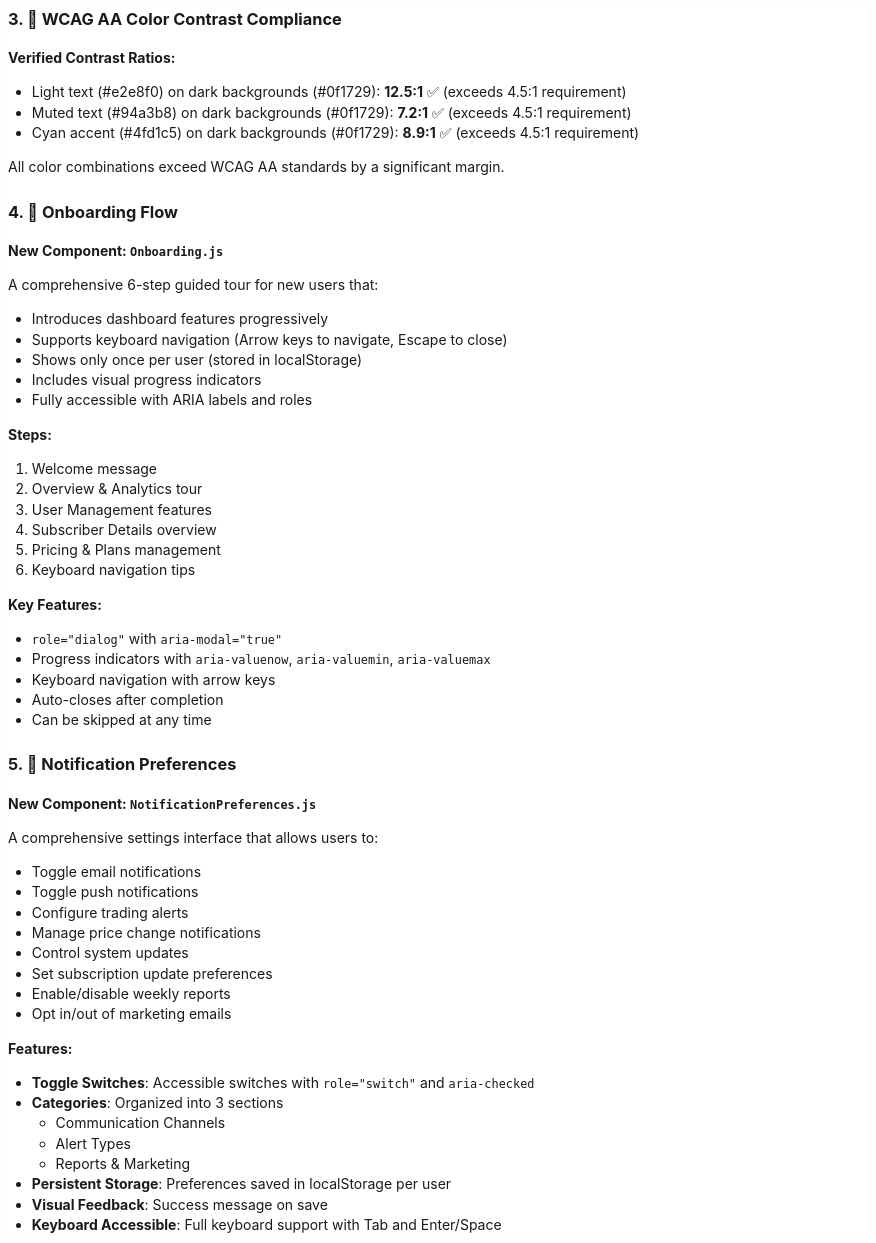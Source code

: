 ### 3. 🎨 WCAG AA Color Contrast Compliance

**Verified Contrast Ratios:**
- Light text (#e2e8f0) on dark backgrounds (#0f1729): **12.5:1** ✅ (exceeds 4.5:1 requirement)
- Muted text (#94a3b8) on dark backgrounds (#0f1729): **7.2:1** ✅ (exceeds 4.5:1 requirement)
- Cyan accent (#4fd1c5) on dark backgrounds (#0f1729): **8.9:1** ✅ (exceeds 4.5:1 requirement)

All color combinations exceed WCAG AA standards by a significant margin.

### 4. 🚀 Onboarding Flow

**New Component: `Onboarding.js`**

A comprehensive 6-step guided tour for new users that:
- Introduces dashboard features progressively
- Supports keyboard navigation (Arrow keys to navigate, Escape to close)
- Shows only once per user (stored in localStorage)
- Includes visual progress indicators
- Fully accessible with ARIA labels and roles

**Steps:**
1. Welcome message
2. Overview & Analytics tour
3. User Management features
4. Subscriber Details overview
5. Pricing & Plans management
6. Keyboard navigation tips

**Key Features:**
- `role="dialog"` with `aria-modal="true"`
- Progress indicators with `aria-valuenow`, `aria-valuemin`, `aria-valuemax`
- Keyboard navigation with arrow keys
- Auto-closes after completion
- Can be skipped at any time

### 5. 🔔 Notification Preferences

**New Component: `NotificationPreferences.js`**

A comprehensive settings interface that allows users to:
- Toggle email notifications
- Toggle push notifications
- Configure trading alerts
- Manage price change notifications
- Control system updates
- Set subscription update preferences
- Enable/disable weekly reports
- Opt in/out of marketing emails

**Features:**
- **Toggle Switches**: Accessible switches with `role="switch"` and `aria-checked`
- **Categories**: Organized into 3 sections
  - Communication Channels
  - Alert Types
  - Reports & Marketing
- **Persistent Storage**: Preferences saved in localStorage per user
- **Visual Feedback**: Success message on save
- **Keyboard Accessible**: Full keyboard support with Tab and Enter/Space
